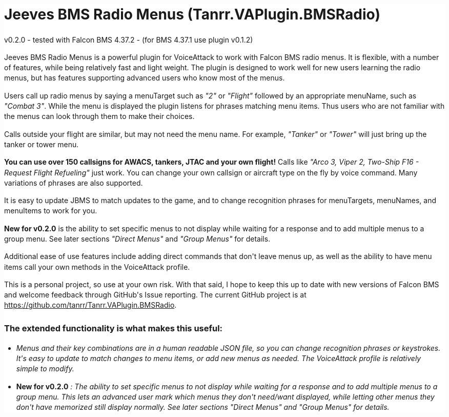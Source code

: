 # Jeeves BMS Radio Menus (Tanrr.VAPlugin.BMSRadio) 

v0.2.0 - tested with Falcon BMS 4.37.2 - (for BMS 4.37.1 use plugin v0.1.2)

Jeeves BMS Radio Menus is a powerful plugin for VoiceAttack 
to work with Falcon BMS radio menus. It is flexible, with 
a number of features, while being relatively fast and light weight. 
The plugin is designed to work well for new users learning the radio menus, 
but has features supporting advanced users who know most of the menus.

Users call up radio menus by saying a menuTarget such as *"2"* or *"Flight"* 
followed by an appropriate menuName, such as *"Combat 3"*. 
While the menu is displayed the plugin listens for phrases matching menu items.
Thus users who are not familiar with the menus can look through 
them to make their choices.

Calls outside your flight are similar, but may not need the menu name. 
For example, *"Tanker"* or *"Tower"* will just bring up the tanker or tower menu.

**You can use over 150 callsigns for AWACS, tankers, JTAC and your own flight!** 
Calls like *"Arco 3, Viper 2, Two-Ship F16 - Request Flight Refueling"* just work. 
You can change your own callsign or aircraft type on the fly by voice command. 
Many variations of phrases are also supported.

It is easy to update JBMS to match updates to the game, and 
to change recognition phrases for menuTargets, menuNames, 
and menuItems to work for you.  

**New for v0.2.0** is the ability to set specific menus to not display 
while waiting for a response and to add multiple menus to a group menu. 
See later sections *"Direct Menus"* and *"Group Menus"* for details.

Additional ease of use features include 
adding direct commands that don't leave menus up, as well as the ability 
to have menu items call your own methods in the VoiceAttack profile. 

This is a personal project, so use at your own risk.
With that said, I hope to keep this up to date with new versions of 
Falcon BMS and welcome feedback through GitHub's Issue reporting.
The current GitHub project is at 
https://github.com/tanrr/Tanrr.VAPlugin.BMSRadio.

### **The extended functionality is what makes this useful:**

- *Menus and their key combinations are in a human readable JSON file, 
so you can change recognition phrases or keystrokes. 
It's easy to update to match changes to menu items, 
or add new menus as needed. 
The VoiceAttack profile is relatively simple to modify.*

- **New for v0.2.0** *: The ability to set specific menus to not display 
while waiting for a response and to add multiple menus to a group menu. 
This lets an advanced user mark which menus they don't need/want displayed, 
while letting other menus they don't have memorized still display normally. 
See later sections "Direct Menus" and "Group Menus" for details.*
